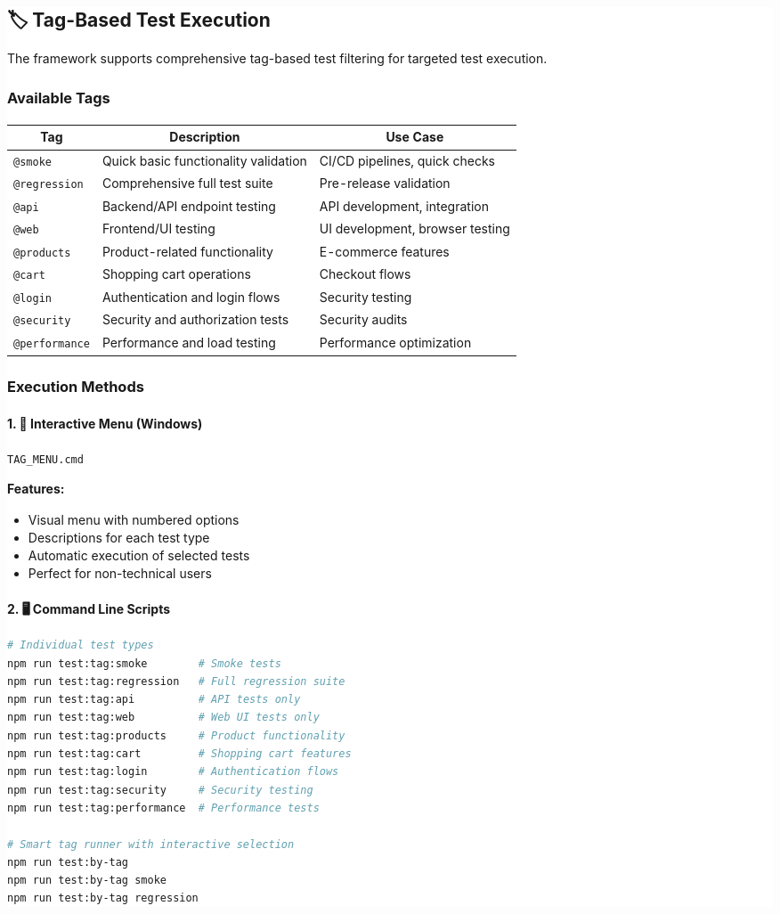 ## 🏷️ Tag-Based Test Execution

The framework supports comprehensive tag-based test filtering for targeted test execution.

### Available Tags

| Tag | Description | Use Case |
|-----|-------------|----------|
| `@smoke` | Quick basic functionality validation | CI/CD pipelines, quick checks |
| `@regression` | Comprehensive full test suite | Pre-release validation |
| `@api` | Backend/API endpoint testing | API development, integration |
| `@web` | Frontend/UI testing | UI development, browser testing |
| `@products` | Product-related functionality | E-commerce features |
| `@cart` | Shopping cart operations | Checkout flows |
| `@login` | Authentication and login flows | Security testing |
| `@security` | Security and authorization tests | Security audits |
| `@performance` | Performance and load testing | Performance optimization |

### Execution Methods

#### 1. 📱 **Interactive Menu (Windows)**
```cmd
TAG_MENU.cmd
```
**Features:**
- Visual menu with numbered options
- Descriptions for each test type
- Automatic execution of selected tests
- Perfect for non-technical users

#### 2. 🖥️ **Command Line Scripts**
```bash
# Individual test types
npm run test:tag:smoke        # Smoke tests
npm run test:tag:regression   # Full regression suite
npm run test:tag:api          # API tests only
npm run test:tag:web          # Web UI tests only
npm run test:tag:products     # Product functionality
npm run test:tag:cart         # Shopping cart features
npm run test:tag:login        # Authentication flows
npm run test:tag:security     # Security testing
npm run test:tag:performance  # Performance tests

# Smart tag runner with interactive selection
npm run test:by-tag
npm run test:by-tag smoke
npm run test:by-tag regression
```
